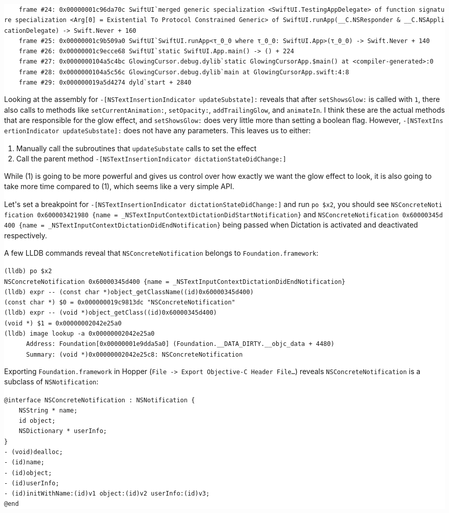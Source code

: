 ```
    frame #24: 0x00000001c96da70c SwiftUI`merged generic specialization <SwiftUI.TestingAppDelegate> of function signature specialization <Arg[0] = Existential To Protocol Constrained Generic> of SwiftUI.runApp(__C.NSResponder & __C.NSApplicationDelegate) -> Swift.Never + 160
    frame #25: 0x00000001c9b509a0 SwiftUI`SwiftUI.runApp<τ_0_0 where τ_0_0: SwiftUI.App>(τ_0_0) -> Swift.Never + 140
    frame #26: 0x00000001c9ecce68 SwiftUI`static SwiftUI.App.main() -> () + 224
    frame #27: 0x0000000104a5c4bc GlowingCursor.debug.dylib`static GlowingCursorApp.$main() at <compiler-generated>:0
    frame #28: 0x0000000104a5c56c GlowingCursor.debug.dylib`main at GlowingCursorApp.swift:4:8
    frame #29: 0x000000019a5d4274 dyld`start + 2840
```

Looking at the assembly for `-[NSTextInsertionIndicator updateSubstate]:` reveals that after `setShowsGlow:` is called with `1`, there also calls to methods like `setCurrentAnimation:`, `setOpacity:`, `addTrailingGlow`, and `animateIn`. I think these are the actual methods that are responsible for the glow effect, and `setShowsGlow:` does very little more than setting a boolean flag. However, `-[NSTextInsertionIndicator updateSubstate]:` does not have any parameters. This leaves us to either:

1. Manually call the subroutines that `updateSubstate` calls to set the effect
2. Call the parent method `-[NSTextInsertionIndicator dictationStateDidChange:]`

While (1) is going to be more powerful and gives us control over how exactly we want the glow effect to look, it is also going to take more time compared to (1), which seems like a very simple API. 

Let's set a breakpoint for `-[NSTextInsertionIndicator dictationStateDidChange:]` and run `po $x2`, you should see `NSConcreteNotification 0x600003421980 {name = _NSTextInputContextDictationDidStartNotification}` and `NSConcreteNotification 0x60000345d400 {name = _NSTextInputContextDictationDidEndNotification}` being passed when Dictation is activated and deactivated respectively.

A few LLDB commands reveal that `NSConcreteNotification` belongs to `Foundation.framework`:

```
(lldb) po $x2
NSConcreteNotification 0x60000345d400 {name = _NSTextInputContextDictationDidEndNotification}
(lldb) expr -- (const char *)object_getClassName((id)0x60000345d400)
(const char *) $0 = 0x000000019c9813dc "NSConcreteNotification"
(lldb) expr -- (void *)object_getClass((id)0x60000345d400)
(void *) $1 = 0x00000002042e25a0
(lldb) image lookup -a 0x00000002042e25a0
      Address: Foundation[0x00000001e9dda5a0] (Foundation.__DATA_DIRTY.__objc_data + 4480)
      Summary: (void *)0x00000002042e25c8: NSConcreteNotification
```

Exporting `Foundation.framework` in Hopper (`File -> Export Objective-C Header File…`) reveals `NSConcreteNotification` is a subclass of `NSNotification`:

```
@interface NSConcreteNotification : NSNotification {
    NSString * name;
    id object;
    NSDictionary * userInfo;
}
- (void)dealloc;
- (id)name;
- (id)object;
- (id)userInfo;
- (id)initWithName:(id)v1 object:(id)v2 userInfo:(id)v3;
@end
```
